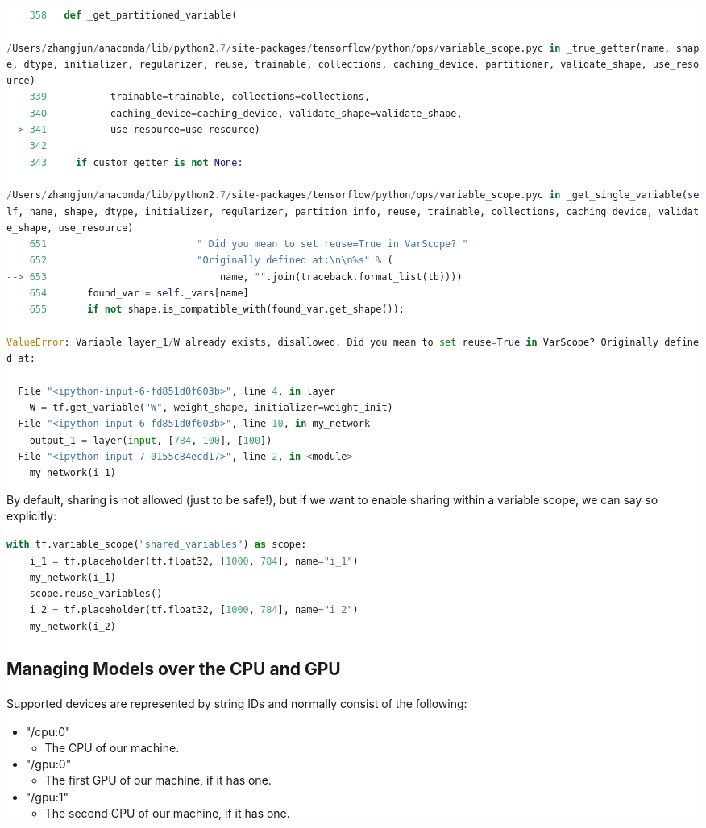 ```py
    358   def _get_partitioned_variable(

/Users/zhangjun/anaconda/lib/python2.7/site-packages/tensorflow/python/ops/variable_scope.pyc in _true_getter(name, shape, dtype, initializer, regularizer, reuse, trainable, collections, caching_device, partitioner, validate_shape, use_resource)
    339           trainable=trainable, collections=collections,
    340           caching_device=caching_device, validate_shape=validate_shape,
--> 341           use_resource=use_resource)
    342 
    343     if custom_getter is not None:

/Users/zhangjun/anaconda/lib/python2.7/site-packages/tensorflow/python/ops/variable_scope.pyc in _get_single_variable(self, name, shape, dtype, initializer, regularizer, partition_info, reuse, trainable, collections, caching_device, validate_shape, use_resource)
    651                          " Did you mean to set reuse=True in VarScope? "
    652                          "Originally defined at:\n\n%s" % (
--> 653                              name, "".join(traceback.format_list(tb))))
    654       found_var = self._vars[name]
    655       if not shape.is_compatible_with(found_var.get_shape()):

ValueError: Variable layer_1/W already exists, disallowed. Did you mean to set reuse=True in VarScope? Originally defined at:

  File "<ipython-input-6-fd851d0f603b>", line 4, in layer
    W = tf.get_variable("W", weight_shape, initializer=weight_init)
  File "<ipython-input-6-fd851d0f603b>", line 10, in my_network
    output_1 = layer(input, [784, 100], [100])
  File "<ipython-input-7-0155c84ecd17>", line 2, in <module>
    my_network(i_1)
```

By default, sharing is not allowed (just to be safe!), but if we want to enable sharing within a variable scope, we can say so explicitly:

```py
with tf.variable_scope("shared_variables") as scope:
    i_1 = tf.placeholder(tf.float32, [1000, 784], name="i_1")
    my_network(i_1)
    scope.reuse_variables()
    i_2 = tf.placeholder(tf.float32, [1000, 784], name="i_2")
    my_network(i_2)
```

## Managing Models over the CPU and GPU
Supported devices are represented by string IDs and normally consist of the following:

- "/cpu:0"
    - The CPU of our machine.
- "/gpu:0"
    - The first GPU of our machine, if it has one.
- "/gpu:1"
    - The second GPU of our machine, if it has one.
